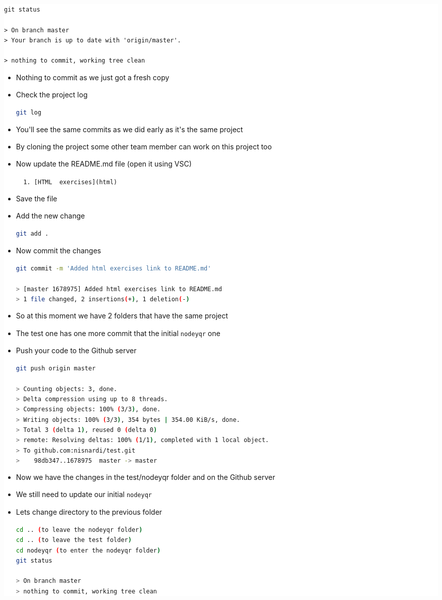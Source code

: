   ```
  git status

  > On branch master
  > Your branch is up to date with 'origin/master'.

  > nothing to commit, working tree clean
  ```

- Nothing to commit as we just got a fresh copy
- Check the project log
  ```bash
  git log
  ```
- You'll see the same commits as we did early as it's the same project
- By cloning the project some other team member can work on this project too
- Now update the README.md file (open it using VSC)
  ```
  	1. [HTML  exercises](html)
  ```
- Save the file
- Add the new change
  ```bash
  git add .
  ```
- Now commit the changes

  ```bash
  git commit -m 'Added html exercises link to README.md'

  > [master 1678975] Added html exercises link to README.md
  > 1 file changed, 2 insertions(+), 1 deletion(-)
  ```

- So at this moment we have 2 folders that have the same project
- The test one has one more commit that the initial `nodeyqr` one
- Push your code to the Github server

  ```bash
  git push origin master

  > Counting objects: 3, done.
  > Delta compression using up to 8 threads.
  > Compressing objects: 100% (3/3), done.
  > Writing objects: 100% (3/3), 354 bytes | 354.00 KiB/s, done.
  > Total 3 (delta 1), reused 0 (delta 0)
  > remote: Resolving deltas: 100% (1/1), completed with 1 local object.
  > To github.com:nisnardi/test.git
  >    98db347..1678975  master -> master
  ```

- Now we have the changes in the test/nodeyqr folder and on the Github server
- We still need to update our initial `nodeyqr`
- Lets change directory to the previous folder

  ```bash
  cd .. (to leave the nodeyqr folder)
  cd .. (to leave the test folder)
  cd nodeyqr (to enter the nodeyqr folder)
  git status

  > On branch master
  > nothing to commit, working tree clean
  ```
